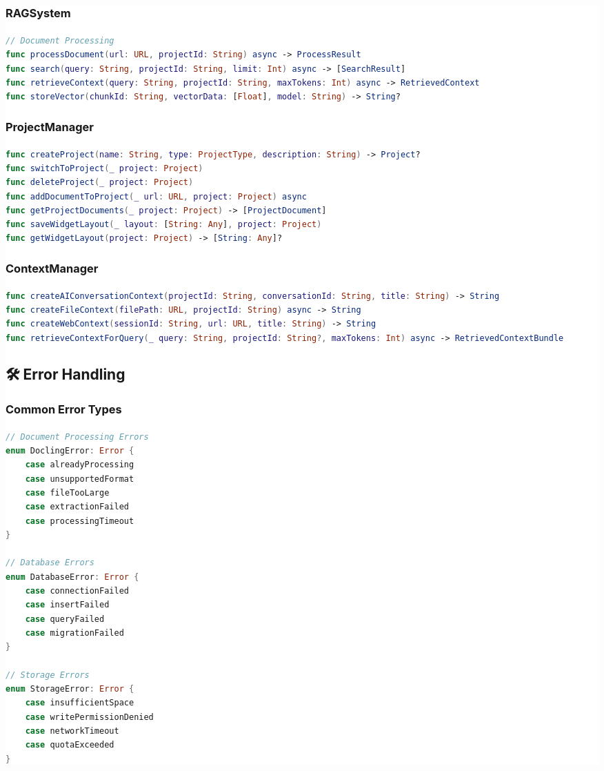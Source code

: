 ### RAGSystem

```swift
// Document Processing
func processDocument(url: URL, projectId: String) async -> ProcessResult
func search(query: String, projectId: String, limit: Int) async -> [SearchResult]
func retrieveContext(query: String, projectId: String, maxTokens: Int) async -> RetrievedContext
func storeVector(chunkId: String, vectorData: [Float], model: String) -> String?
```

### ProjectManager

```swift
func createProject(name: String, type: ProjectType, description: String) -> Project?
func switchToProject(_ project: Project)
func deleteProject(_ project: Project)
func addDocumentToProject(_ url: URL, project: Project) async
func getProjectDocuments(_ project: Project) -> [ProjectDocument]
func saveWidgetLayout(_ layout: [String: Any], project: Project)
func getWidgetLayout(project: Project) -> [String: Any]?
```

### ContextManager

```swift
func createAIConversationContext(projectId: String, conversationId: String, title: String) -> String
func createFileContext(filePath: URL, projectId: String) async -> String
func createWebContext(sessionId: String, url: URL, title: String) -> String
func retrieveContextForQuery(_ query: String, projectId: String?, maxTokens: Int) async -> RetrievedContextBundle
```

## 🛠️ Error Handling

### Common Error Types

```swift
// Document Processing Errors
enum DoclingError: Error {
    case alreadyProcessing
    case unsupportedFormat
    case fileTooLarge
    case extractionFailed
    case processingTimeout
}

// Database Errors
enum DatabaseError: Error {
    case connectionFailed
    case insertFailed
    case queryFailed
    case migrationFailed
}

// Storage Errors
enum StorageError: Error {
    case insufficientSpace
    case writePermissionDenied
    case networkTimeout
    case quotaExceeded
}
```
